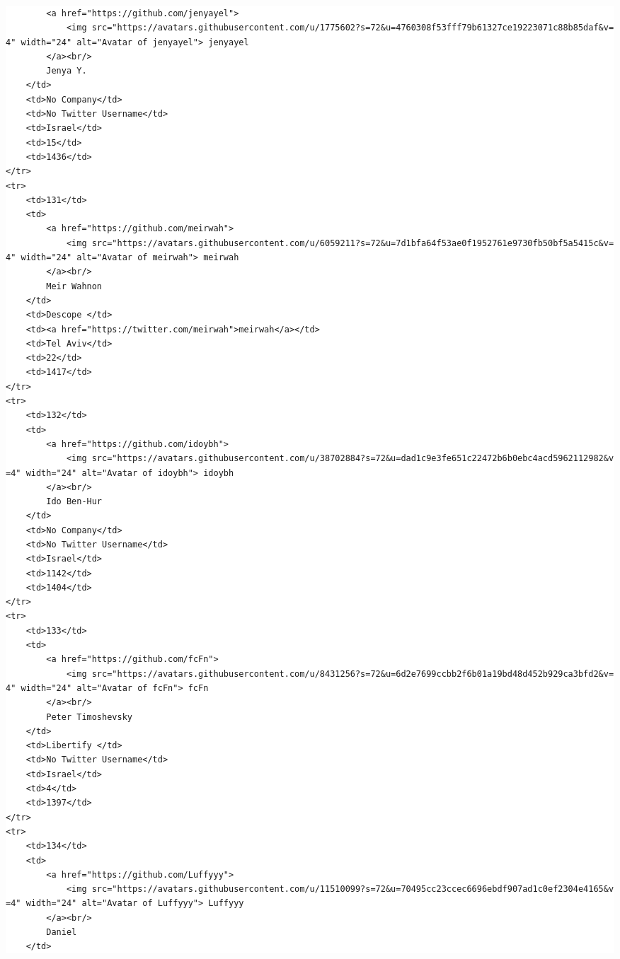 			<a href="https://github.com/jenyayel">
				<img src="https://avatars.githubusercontent.com/u/1775602?s=72&u=4760308f53fff79b61327ce19223071c88b85daf&v=4" width="24" alt="Avatar of jenyayel"> jenyayel
			</a><br/>
			Jenya Y.
		</td>
		<td>No Company</td>
		<td>No Twitter Username</td>
		<td>Israel</td>
		<td>15</td>
		<td>1436</td>
	</tr>
	<tr>
		<td>131</td>
		<td>
			<a href="https://github.com/meirwah">
				<img src="https://avatars.githubusercontent.com/u/6059211?s=72&u=7d1bfa64f53ae0f1952761e9730fb50bf5a5415c&v=4" width="24" alt="Avatar of meirwah"> meirwah
			</a><br/>
			Meir Wahnon
		</td>
		<td>Descope </td>
		<td><a href="https://twitter.com/meirwah">meirwah</a></td>
		<td>Tel Aviv</td>
		<td>22</td>
		<td>1417</td>
	</tr>
	<tr>
		<td>132</td>
		<td>
			<a href="https://github.com/idoybh">
				<img src="https://avatars.githubusercontent.com/u/38702884?s=72&u=dad1c9e3fe651c22472b6b0ebc4acd5962112982&v=4" width="24" alt="Avatar of idoybh"> idoybh
			</a><br/>
			Ido Ben-Hur
		</td>
		<td>No Company</td>
		<td>No Twitter Username</td>
		<td>Israel</td>
		<td>1142</td>
		<td>1404</td>
	</tr>
	<tr>
		<td>133</td>
		<td>
			<a href="https://github.com/fcFn">
				<img src="https://avatars.githubusercontent.com/u/8431256?s=72&u=6d2e7699ccbb2f6b01a19bd48d452b929ca3bfd2&v=4" width="24" alt="Avatar of fcFn"> fcFn
			</a><br/>
			Peter Timoshevsky
		</td>
		<td>Libertify </td>
		<td>No Twitter Username</td>
		<td>Israel</td>
		<td>4</td>
		<td>1397</td>
	</tr>
	<tr>
		<td>134</td>
		<td>
			<a href="https://github.com/Luffyyy">
				<img src="https://avatars.githubusercontent.com/u/11510099?s=72&u=70495cc23ccec6696ebdf907ad1c0ef2304e4165&v=4" width="24" alt="Avatar of Luffyyy"> Luffyyy
			</a><br/>
			Daniel
		</td>